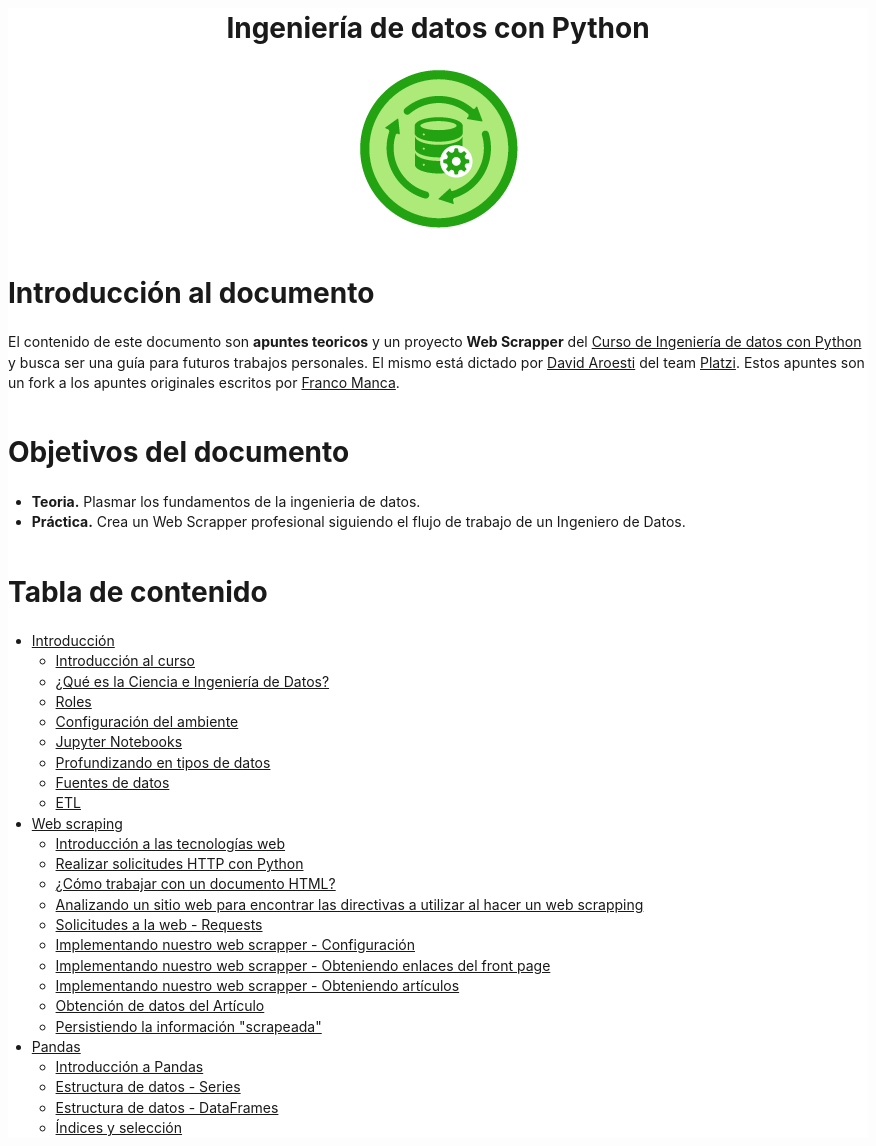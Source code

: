 <div align="center">
  <h1>Ingeniería de datos con Python</h1>
</div>

<div align="center"> 
  <img src="readme_img/ingenieria-datos.png" width="">
</div>

# Introducción al documento

El contenido de este documento son **apuntes teoricos** y un proyecto **Web Scrapper** del [Curso de Ingeniería de datos con Python](https://platzi.com/clases/ingenieria-datos/) y busca ser una guía para futuros trabajos personales. El mismo está dictado por [David Aroesti](https://github.com/jdaroesti) del team [Platzi](https://platzi.com). Estos apuntes son un fork a los apuntes originales escritos por [Franco Manca](https://github.com/francomanca93).

# Objetivos del documento

- **Teoria.** Plasmar los fundamentos de la ingenieria de datos.
- **Práctica.** Crea un Web Scrapper profesional siguiendo el flujo de trabajo de un Ingeniero de Datos.


# Tabla de contenido

- [Introducción](#Introducción)
    - [Introducción al curso](#Introducción-al-curso)
    - [¿Qué es la Ciencia e Ingeniería de Datos?](#¿Qué-es-la-Ciencia-e-Ingeniería-de-Datos?)
    - [Roles](#Roles)
    - [Configuración del ambiente](#Configuración-del-ambiente)
    - [Jupyter Notebooks](#Jupyter-Notebooks)
    - [Profundizando en tipos de datos](#Profundizando-en-tipos-de-datos)
    - [Fuentes de datos](#Fuentes-de-datos)
    - [ETL](#ETL)
- [Web scraping](#Web-scraping)
  - [Introducción a las tecnologías web](#Introducción-a-las-tecnologías-web)
  - [Realizar solicitudes HTTP con Python](#Realizar-solicitudes-HTTP-con-Python)
  - [¿Cómo trabajar con un documento HTML?](#¿Cómo-trabajar-con-un-documento-HTML?)
  - [Analizando un sitio web para encontrar las directivas a utilizar al hacer un web scrapping](#Analizando-un-sitio-web-para-encontrar-las-directivas-a-utilizar-al-hacer-un-web-scrapping)
  - [Solicitudes a la web - Requests](#Solicitudes-a-la-web---Requests)
  - [Implementando nuestro web scrapper - Configuración](#Implementando-nuestro-web-scrapper---Configuración)
  - [Implementando nuestro web scrapper - Obteniendo enlaces del front page](#Implementando-nuestro-web-scrapper---Obteniendo-enlaces-del-front-page)
  - [Implementando nuestro web scrapper - Obteniendo artículos](#Implementando-nuestro-web-scrapper---Obteniendo-artículos)
  - [Obtención de datos del Artículo](#Obtención-de-datos-del-Artículo)
  - [Persistiendo la información \"scrapeada\"](#Persistiendo-la-información-\"scrapeada\")
- [Pandas](#Pandas)
  - [Introducción a Pandas](#Introducción-a-Pandas)
  - [Estructura de datos - Series](#Estructura-de-datos---Series)
  - [Estructura de datos - DataFrames](#Estructura-de-datos---DataFrames)
  - [Índices y selección](#Índices-y-selección)